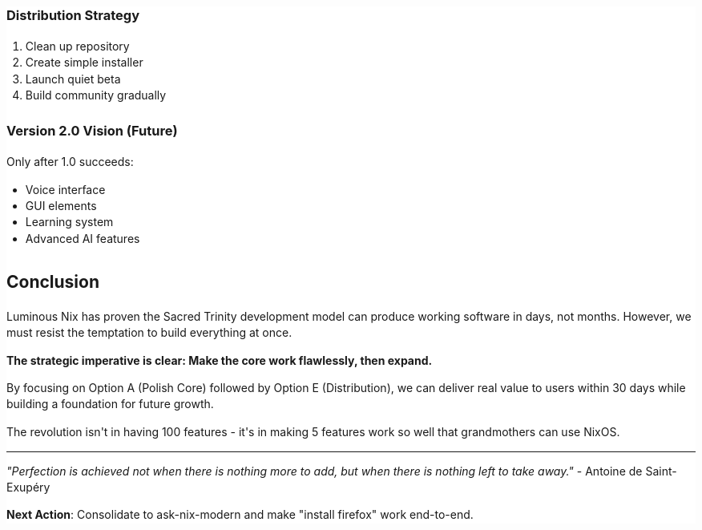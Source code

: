 ### Distribution Strategy
1. Clean up repository
2. Create simple installer
3. Launch quiet beta
4. Build community gradually

### Version 2.0 Vision (Future)
Only after 1.0 succeeds:
- Voice interface
- GUI elements
- Learning system
- Advanced AI features

## Conclusion

Luminous Nix has proven the Sacred Trinity development model can produce working software in days, not months. However, we must resist the temptation to build everything at once. 

**The strategic imperative is clear: Make the core work flawlessly, then expand.**

By focusing on Option A (Polish Core) followed by Option E (Distribution), we can deliver real value to users within 30 days while building a foundation for future growth.

The revolution isn't in having 100 features - it's in making 5 features work so well that grandmothers can use NixOS.

---

*"Perfection is achieved not when there is nothing more to add, but when there is nothing left to take away."* - Antoine de Saint-Exupéry

**Next Action**: Consolidate to ask-nix-modern and make "install firefox" work end-to-end.